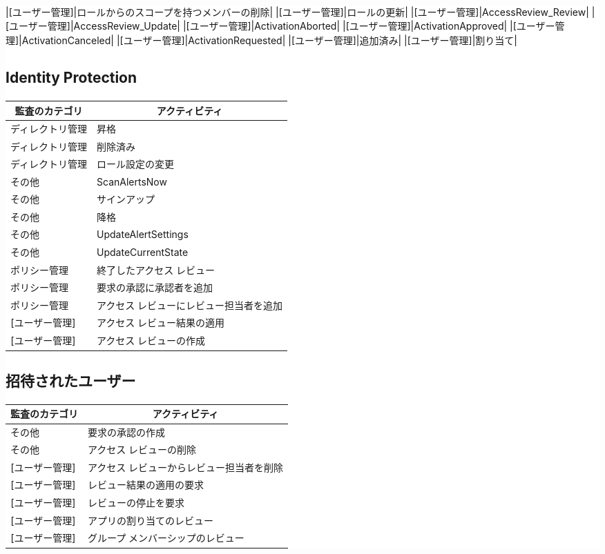 |[ユーザー管理]|ロールからのスコープを持つメンバーの削除|
|[ユーザー管理]|ロールの更新|
|[ユーザー管理]|AccessReview_Review|
|[ユーザー管理]|AccessReview_Update|
|[ユーザー管理]|ActivationAborted|
|[ユーザー管理]|ActivationApproved|
|[ユーザー管理]|ActivationCanceled|
|[ユーザー管理]|ActivationRequested|
|[ユーザー管理]|追加済み|
|[ユーザー管理]|割り当て|


## <a name="identity-protection"></a>Identity Protection

|監査のカテゴリ|アクティビティ|
|---|---|
|ディレクトリ管理|昇格|
|ディレクトリ管理|削除済み|
|ディレクトリ管理|ロール設定の変更|
|その他|ScanAlertsNow|
|その他|サインアップ|
|その他|降格|
|その他|UpdateAlertSettings|
|その他|UpdateCurrentState|
|ポリシー管理|終了したアクセス レビュー|
|ポリシー管理|要求の承認に承認者を追加|
|ポリシー管理|アクセス レビューにレビュー担当者を追加|
|[ユーザー管理]|アクセス レビュー結果の適用|
|[ユーザー管理]|アクセス レビューの作成|


## <a name="invited-users"></a>招待されたユーザー

|監査のカテゴリ|アクティビティ|
|---|---|
|その他|要求の承認の作成|
|その他|アクセス レビューの削除|
|[ユーザー管理]|アクセス レビューからレビュー担当者を削除|
|[ユーザー管理]|レビュー結果の適用の要求|
|[ユーザー管理]|レビューの停止を要求|
|[ユーザー管理]|アプリの割り当てのレビュー|
|[ユーザー管理]|グループ メンバーシップのレビュー|